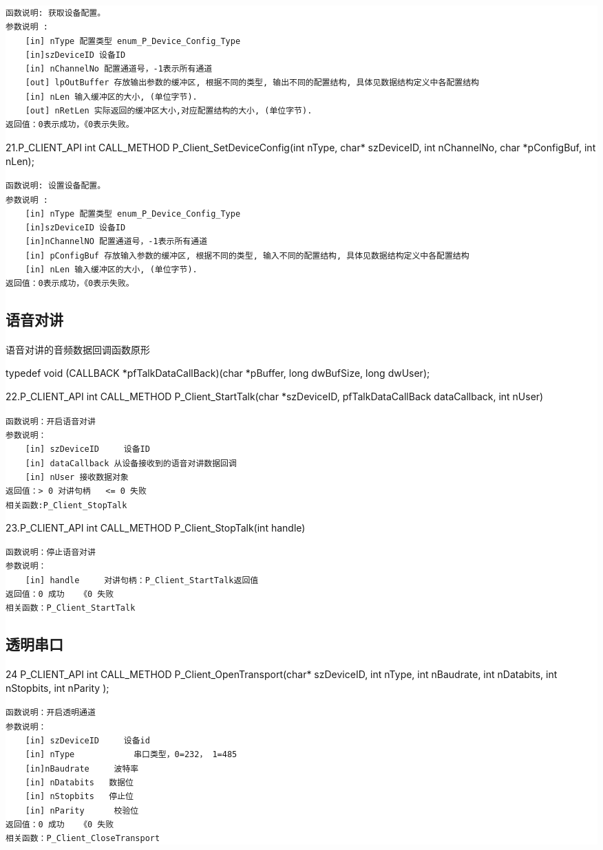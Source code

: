     函数说明: 获取设备配置。
    参数说明 :
	    [in] nType 配置类型 enum_P_Device_Config_Type
	    [in]szDeviceID 设备ID
	    [in] nChannelNo 配置通道号，-1表示所有通道
		[out] lpOutBuffer 存放输出参数的缓冲区, 根据不同的类型, 输出不同的配置结构, 具体见数据结构定义中各配置结构  
	    [in] nLen 输入缓冲区的大小, (单位字节). 
	    [out] nRetLen 实际返回的缓冲区大小,对应配置结构的大小, (单位字节).
	返回值：0表示成功，《0表示失败。 

21.P_CLIENT_API int CALL_METHOD P_Client_SetDeviceConfig(int nType, char* szDeviceID, int nChannelNo, char *pConfigBuf, int nLen);

    函数说明: 设置设备配置。
    参数说明 :
	    [in] nType 配置类型 enum_P_Device_Config_Type
	    [in]szDeviceID 设备ID
	    [in]nChannelNO 配置通道号，-1表示所有通道
		[in] pConfigBuf 存放输入参数的缓冲区, 根据不同的类型, 输入不同的配置结构, 具体见数据结构定义中各配置结构  
	 	[in] nLen 输入缓冲区的大小, (单位字节). 
	返回值：0表示成功，《0表示失败。

## 语音对讲

语音对讲的音频数据回调函数原形

typedef void (CALLBACK *pfTalkDataCallBack)(char *pBuffer, long dwBufSize, long dwUser);

22.P_CLIENT_API int CALL_METHOD P_Client_StartTalk(char *szDeviceID, pfTalkDataCallBack dataCallback, int nUser)

    函数说明：开启语音对讲
    参数说明：
		[in] szDeviceID     设备ID
		[in] dataCallback 从设备接收到的语音对讲数据回调
		[in] nUser 接收数据对象
	返回值：> 0 对讲句柄   <= 0 失败
    相关函数:P_Client_StopTalk

23.P_CLIENT_API int CALL_METHOD P_Client_StopTalk(int handle)

	函数说明：停止语音对讲
	参数说明：
    	[in] handle     对讲句柄：P_Client_StartTalk返回值
    返回值：0 成功   《0 失败
	相关函数：P_Client_StartTalk

## 透明串口
                
24  P_CLIENT_API int CALL_METHOD P_Client_OpenTransport(char* szDeviceID, int nType, int nBaudrate, int nDatabits, int nStopbits, int nParity );

	函数说明：开启透明通道
	参数说明：
		[in] szDeviceID     设备id
		[in] nType            串口类型，0=232， 1=485
		[in]nBaudrate     波特率
		[in] nDatabits   数据位
		[in] nStopbits   停止位
		[in] nParity      校验位
	返回值：0 成功   《0 失败
	相关函数：P_Client_CloseTransport
